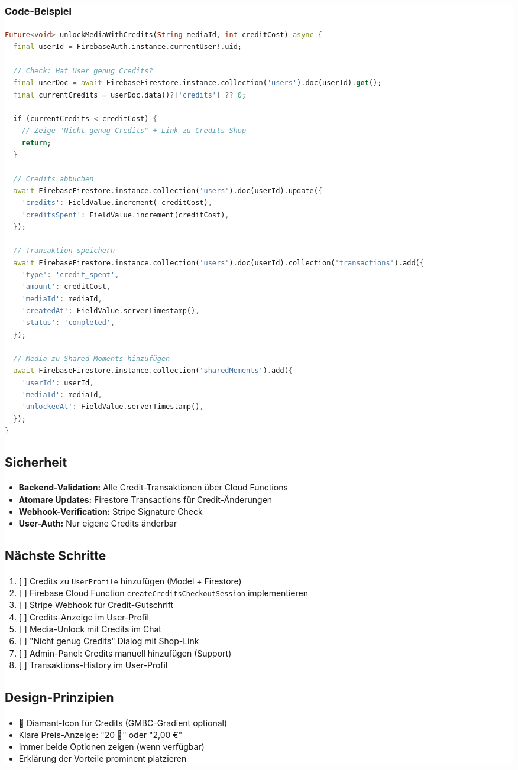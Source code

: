 ### Code-Beispiel
```dart
Future<void> unlockMediaWithCredits(String mediaId, int creditCost) async {
  final userId = FirebaseAuth.instance.currentUser!.uid;
  
  // Check: Hat User genug Credits?
  final userDoc = await FirebaseFirestore.instance.collection('users').doc(userId).get();
  final currentCredits = userDoc.data()?['credits'] ?? 0;
  
  if (currentCredits < creditCost) {
    // Zeige "Nicht genug Credits" + Link zu Credits-Shop
    return;
  }
  
  // Credits abbuchen
  await FirebaseFirestore.instance.collection('users').doc(userId).update({
    'credits': FieldValue.increment(-creditCost),
    'creditsSpent': FieldValue.increment(creditCost),
  });
  
  // Transaktion speichern
  await FirebaseFirestore.instance.collection('users').doc(userId).collection('transactions').add({
    'type': 'credit_spent',
    'amount': creditCost,
    'mediaId': mediaId,
    'createdAt': FieldValue.serverTimestamp(),
    'status': 'completed',
  });
  
  // Media zu Shared Moments hinzufügen
  await FirebaseFirestore.instance.collection('sharedMoments').add({
    'userId': userId,
    'mediaId': mediaId,
    'unlockedAt': FieldValue.serverTimestamp(),
  });
}
```

## Sicherheit
- **Backend-Validation:** Alle Credit-Transaktionen über Cloud Functions
- **Atomare Updates:** Firestore Transactions für Credit-Änderungen
- **Webhook-Verification:** Stripe Signature Check
- **User-Auth:** Nur eigene Credits änderbar

## Nächste Schritte
1. [ ] Credits zu `UserProfile` hinzufügen (Model + Firestore)
2. [ ] Firebase Cloud Function `createCreditsCheckoutSession` implementieren
3. [ ] Stripe Webhook für Credit-Gutschrift
4. [ ] Credits-Anzeige im User-Profil
5. [ ] Media-Unlock mit Credits im Chat
6. [ ] "Nicht genug Credits" Dialog mit Shop-Link
7. [ ] Admin-Panel: Credits manuell hinzufügen (Support)
8. [ ] Transaktions-History im User-Profil

## Design-Prinzipien
- 💎 Diamant-Icon für Credits (GMBC-Gradient optional)
- Klare Preis-Anzeige: "20 💎" oder "2,00 €"
- Immer beide Optionen zeigen (wenn verfügbar)
- Erklärung der Vorteile prominent platzieren

